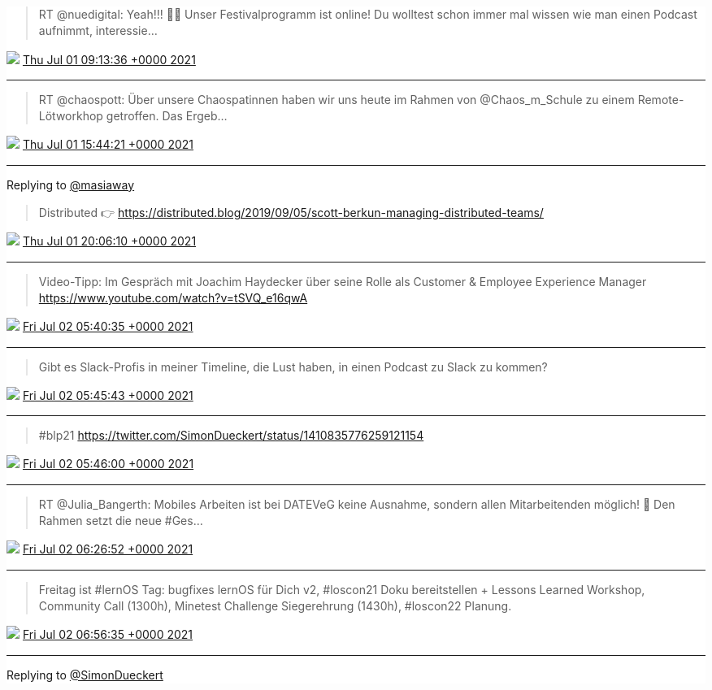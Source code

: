 > RT @nuedigital: Yeah!!! 🎉🎉 Unser Festivalprogramm ist online!
> Du wolltest schon immer mal wissen wie man einen Podcast aufnimmt, interessie…

<img src="media/tweet.ico" width="12" /> [Thu Jul 01 09:13:36 +0000 2021](https://twitter.com/SimonDueckert/status/1410526996120145921)

----

> RT @chaospott: Über unsere Chaospatinnen haben wir uns heute im Rahmen von @Chaos_m_Schule zu einem Remote-Lötworkhop getroffen. Das  Ergeb…

<img src="media/tweet.ico" width="12" /> [Thu Jul 01 15:44:21 +0000 2021](https://twitter.com/SimonDueckert/status/1410625331564892162)

----

Replying to [@masiaway](https://twitter.com/masiaway/status/1410589525412388864)

> Distributed 👉 https://distributed.blog/2019/09/05/scott-berkun-managing-distributed-teams/

<img src="media/tweet.ico" width="12" /> [Thu Jul 01 20:06:10 +0000 2021](https://twitter.com/SimonDueckert/status/1410691219827695617)

----

> Video-Tipp: Im Gespräch mit Joachim Haydecker über seine Rolle als Customer &amp; Employee Experience Manager https://www.youtube.com/watch?v=tSVQ_e16qwA

<img src="media/tweet.ico" width="12" /> [Fri Jul 02 05:40:35 +0000 2021](https://twitter.com/SimonDueckert/status/1410835776259121154)

----

> Gibt es Slack-Profis in meiner Timeline, die Lust haben, in einen Podcast zu Slack zu kommen?

<img src="media/tweet.ico" width="12" /> [Fri Jul 02 05:45:43 +0000 2021](https://twitter.com/SimonDueckert/status/1410837065210662914)

----

> #blp21 https://twitter.com/SimonDueckert/status/1410835776259121154

<img src="media/tweet.ico" width="12" /> [Fri Jul 02 05:46:00 +0000 2021](https://twitter.com/SimonDueckert/status/1410837137243709445)

----

> RT @Julia_Bangerth: Mobiles Arbeiten ist bei DATEVeG keine Ausnahme, sondern allen Mitarbeitenden möglich! 📱 Den Rahmen setzt die neue #Ges…

<img src="media/tweet.ico" width="12" /> [Fri Jul 02 06:26:52 +0000 2021](https://twitter.com/SimonDueckert/status/1410847421572075520)

----

> Freitag ist #lernOS Tag: bugfixes lernOS für Dich v2, #loscon21 Doku bereitstellen + Lessons Learned Workshop, Community Call (1300h), Minetest Challenge Siegerehrung (1430h), #loscon22 Planung.

<img src="media/tweet.ico" width="12" /> [Fri Jul 02 06:56:35 +0000 2021](https://twitter.com/SimonDueckert/status/1410854901048037376)

----

Replying to [@SimonDueckert](https://twitter.com/SimonDueckert/status/1409094586425872384)
